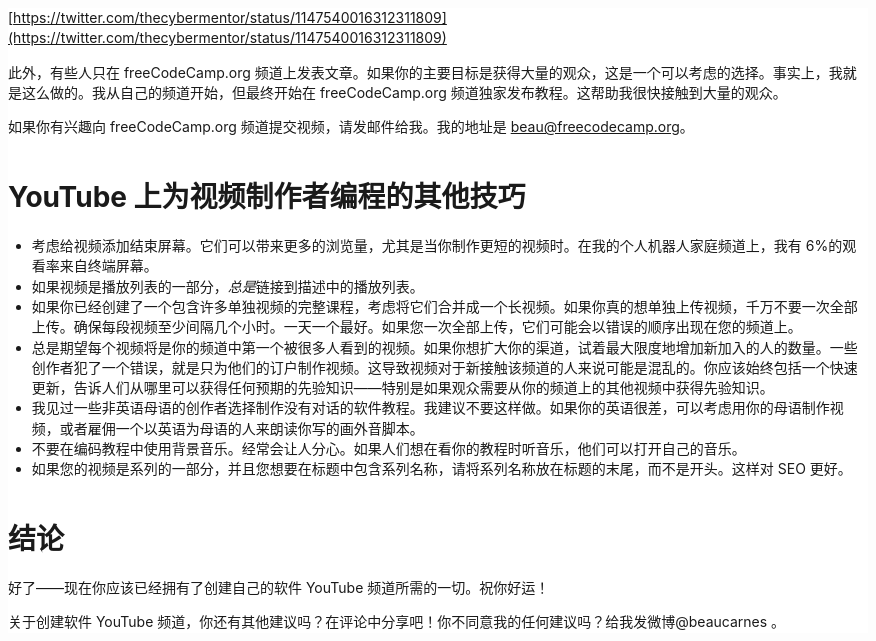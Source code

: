 [https://twitter.com/thecybermentor/status/1147540016312311809](https://twitter.com/thecybermentor/status/1147540016312311809)

此外，有些人只在 freeCodeCamp.org 频道上发表文章。如果你的主要目标是获得大量的观众，这是一个可以考虑的选择。事实上，我就是这么做的。我从自己的频道开始，但最终开始在 freeCodeCamp.org 频道独家发布教程。这帮助我很快接触到大量的观众。

如果你有兴趣向 freeCodeCamp.org 频道提交视频，请发邮件给我。我的地址是 beau@freecodecamp.org。

# YouTube 上为视频制作者编程的其他技巧

*   考虑给视频添加结束屏幕。它们可以带来更多的浏览量，尤其是当你制作更短的视频时。在我的个人机器人家庭频道上，我有 6%的观看率来自终端屏幕。
*   如果视频是播放列表的一部分，*总是*链接到描述中的播放列表。
*   如果你已经创建了一个包含许多单独视频的完整课程，考虑将它们合并成一个长视频。如果你真的想单独上传视频，千万不要一次全部上传。确保每段视频至少间隔几个小时。一天一个最好。如果您一次全部上传，它们可能会以错误的顺序出现在您的频道上。
*   总是期望每个视频将是你的频道中第一个被很多人看到的视频。如果你想扩大你的渠道，试着最大限度地增加新加入的人的数量。一些创作者犯了一个错误，就是只为他们的订户制作视频。这导致视频对于新接触该频道的人来说可能是混乱的。你应该始终包括一个快速更新，告诉人们从哪里可以获得任何预期的先验知识——特别是如果观众需要从你的频道上的其他视频中获得先验知识。
*   我见过一些非英语母语的创作者选择制作没有对话的软件教程。我建议不要这样做。如果你的英语很差，可以考虑用你的母语制作视频，或者雇佣一个以英语为母语的人来朗读你写的画外音脚本。
*   不要在编码教程中使用背景音乐。经常会让人分心。如果人们想在看你的教程时听音乐，他们可以打开自己的音乐。
*   如果您的视频是系列的一部分，并且您想要在标题中包含系列名称，请将系列名称放在标题的末尾，而不是开头。这样对 SEO 更好。

# 结论

好了——现在你应该已经拥有了创建自己的软件 YouTube 频道所需的一切。祝你好运！

关于创建软件 YouTube 频道，你还有其他建议吗？在评论中分享吧！你不同意我的任何建议吗？给我发微博@beaucarnes 。